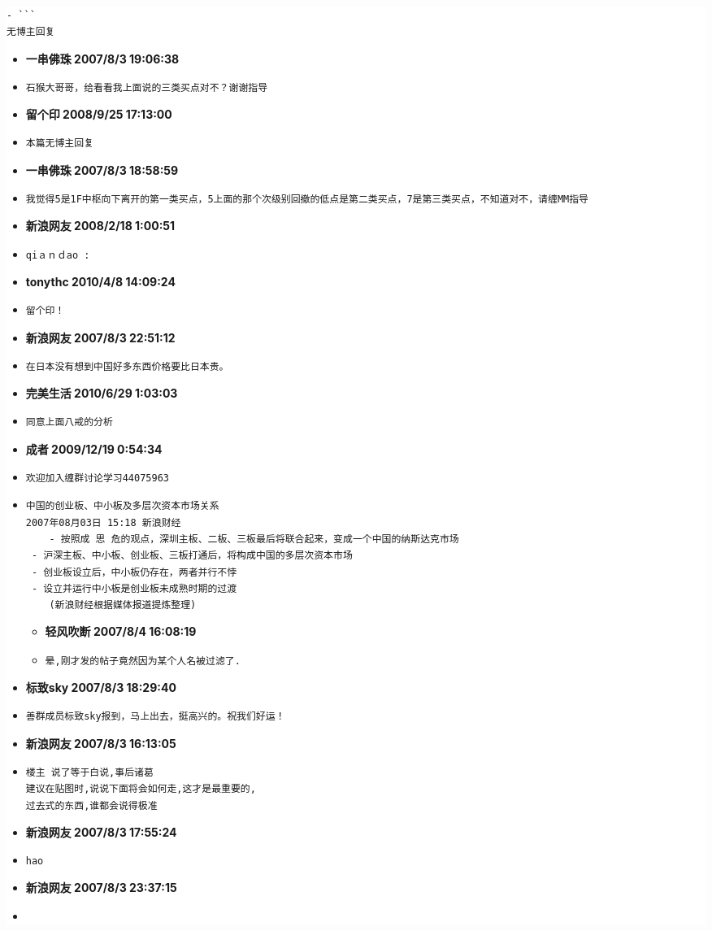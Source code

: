   ```
- ```
  无博主回复
  ```
- **一串佛珠 2007/8/3 19:06:38**
- ```
  石猴大哥哥，给看看我上面说的三类买点对不？谢谢指导
  ```
- **留个印 2008/9/25 17:13:00**
- ```
  本篇无博主回复
  ```
- **一串佛珠 2007/8/3 18:58:59**
- ```
  我觉得5是1F中枢向下离开的第一类买点，5上面的那个次级别回撤的低点是第二类买点，7是第三类买点，不知道对不，请缠MM指导
  ```
- **新浪网友 2008/2/18 1:00:51**
- ```
  qiａｎｄao :
  ```
- **tonythc 2010/4/8 14:09:24**
- ```
  留个印！
  ```
- **新浪网友 2007/8/3 22:51:12**
- ```
  在日本没有想到中国好多东西价格要比日本贵。
  ```
- **完美生活 2010/6/29 1:03:03**
- ```
  同意上面八戒的分析
  ```
- **成者 2009/12/19 0:54:34**
- ```
  欢迎加入缠群讨论学习44075963
  ```
- ```
  中国的创业板、中小板及多层次资本市场关系
  2007年08月03日 15:18 新浪财经
      - 按照成 思 危的观点，深圳主板、二板、三板最后将联合起来，变成一个中国的纳斯达克市场
   - 沪深主板、中小板、创业板、三板打通后，将构成中国的多层次资本市场
   - 创业板设立后，中小板仍存在，两者并行不悖
   - 设立并运行中小板是创业板未成熟时期的过渡
      (新浪财经根据媒体报道提炼整理)
  ```
   - **轻风吹断 2007/8/4 16:08:19**
   - ```
     晕,刚才发的帖子竟然因为某个人名被过滤了.
     ```
- **标致sky 2007/8/3 18:29:40**
- ```
  善群成员标致sky报到，马上出去，挺高兴的。祝我们好运！
  ```
- **新浪网友 2007/8/3 16:13:05**
- ```
  楼主 说了等于白说,事后诸葛
  建议在贴图时,说说下面将会如何走,这才是最重要的,
  过去式的东西,谁都会说得极准
  ```
- **新浪网友 2007/8/3 17:55:24**
- ```
  hao
  ```
- **新浪网友 2007/8/3 23:37:15**
- ```
